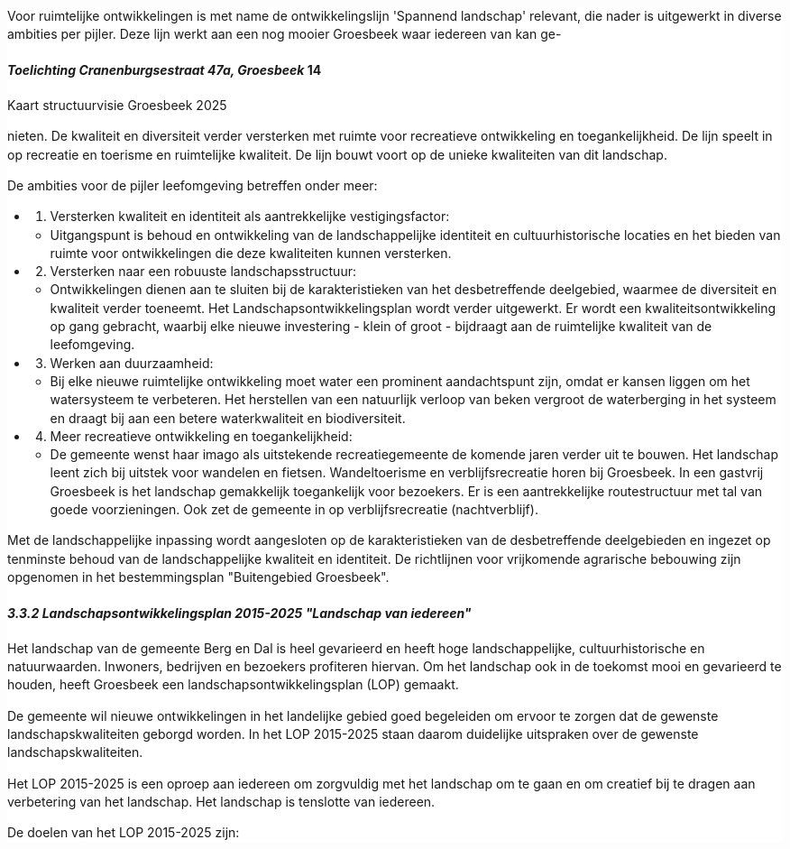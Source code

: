Voor ruimtelijke ontwikkelingen is met name de ontwikkelingslijn 'Spannend landschap' relevant, die nader is uitgewerkt in diverse ambities per pijler. Deze lijn werkt aan een nog mooier Groesbeek waar iedereen van kan ge-

#### *Toelichting Cranenburgsestraat 47a, Groesbeek* 14

Kaart structuurvisie Groesbeek 2025

nieten. De kwaliteit en diversiteit verder versterken met ruimte voor recreatieve ontwikkeling en toegankelijkheid. De lijn speelt in op recreatie en toerisme en ruimtelijke kwaliteit. De lijn bouwt voort op de unieke kwaliteiten van dit landschap.

De ambities voor de pijler leefomgeving betreffen onder meer:

- 1. Versterken kwaliteit en identiteit als aantrekkelijke vestigingsfactor:
	- Uitgangspunt is behoud en ontwikkeling van de landschappelijke identiteit en cultuurhistorische locaties en het bieden van ruimte voor ontwikkelingen die deze kwaliteiten kunnen versterken.
- 2. Versterken naar een robuuste landschapsstructuur:
	- Ontwikkelingen dienen aan te sluiten bij de karakteristieken van het desbetreffende deelgebied, waarmee de diversiteit en kwaliteit verder toeneemt. Het Landschapsontwikkelingsplan wordt verder uitgewerkt. Er wordt een kwaliteitsontwikkeling op gang gebracht, waarbij elke nieuwe investering - klein of groot - bijdraagt aan de ruimtelijke kwaliteit van de leefomgeving.
- 3. Werken aan duurzaamheid:
	- Bij elke nieuwe ruimtelijke ontwikkeling moet water een prominent aandachtspunt zijn, omdat er kansen liggen om het watersysteem te verbeteren. Het herstellen van een natuurlijk verloop van beken vergroot de waterberging in het systeem en draagt bij aan een betere waterkwaliteit en biodiversiteit.
- 4. Meer recreatieve ontwikkeling en toegankelijkheid:
	- De gemeente wenst haar imago als uitstekende recreatiegemeente de komende jaren verder uit te bouwen. Het landschap leent zich bij uitstek voor wandelen en fietsen. Wandeltoerisme en verblijfsrecreatie horen bij Groesbeek. In een gastvrij Groesbeek is het landschap gemakkelijk toegankelijk voor bezoekers. Er is een aantrekkelijke routestructuur met tal van goede voorzieningen. Ook zet de gemeente in op verblijfsrecreatie (nachtverblijf).

Met de landschappelijke inpassing wordt aangesloten op de karakteristieken van de desbetreffende deelgebieden en ingezet op tenminste behoud van de landschappelijke kwaliteit en identiteit. De richtlijnen voor vrijkomende agrarische bebouwing zijn opgenomen in het bestemmingsplan "Buitengebied Groesbeek".

#### *3.3.2 Landschapsontwikkelingsplan 2015-2025 "Landschap van iedereen"*

Het landschap van de gemeente Berg en Dal is heel gevarieerd en heeft hoge landschappelijke, cultuurhistorische en natuurwaarden. Inwoners, bedrijven en bezoekers profiteren hiervan. Om het landschap ook in de toekomst mooi en gevarieerd te houden, heeft Groesbeek een landschapsontwikkelingsplan (LOP) gemaakt.

De gemeente wil nieuwe ontwikkelingen in het landelijke gebied goed begeleiden om ervoor te zorgen dat de gewenste landschapskwaliteiten geborgd worden. In het LOP 2015-2025 staan daarom duidelijke uitspraken over de gewenste landschapskwaliteiten.

Het LOP 2015-2025 is een oproep aan iedereen om zorgvuldig met het landschap om te gaan en om creatief bij te dragen aan verbetering van het landschap. Het landschap is tenslotte van iedereen.

De doelen van het LOP 2015-2025 zijn:
